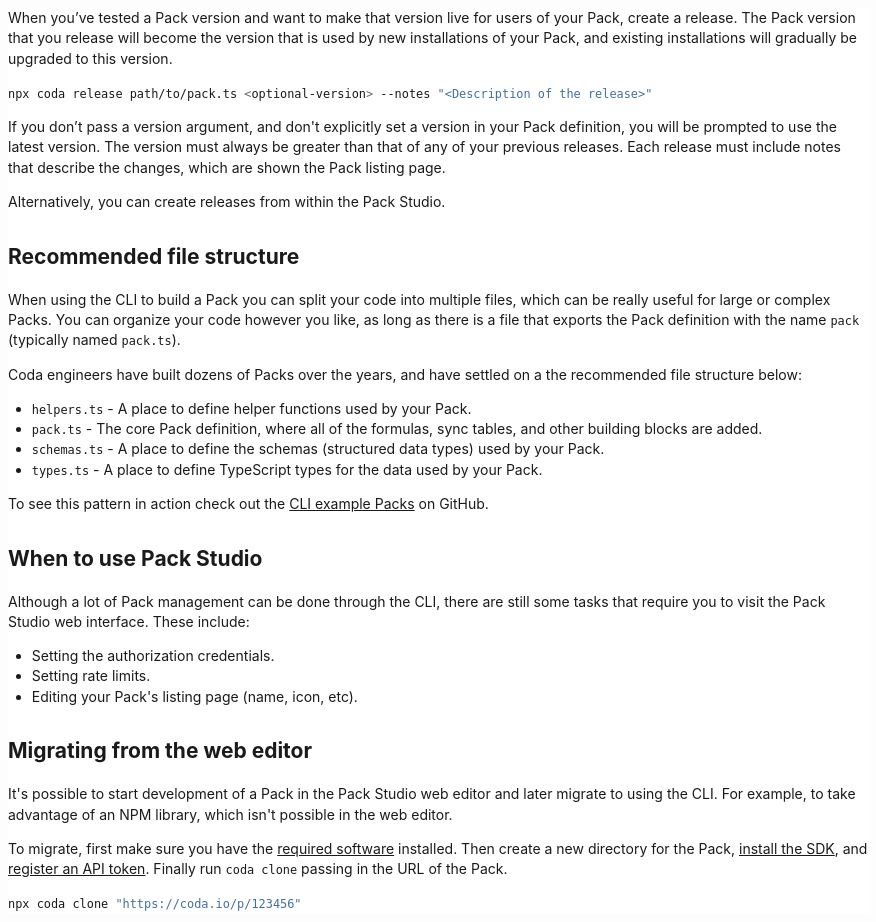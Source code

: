 When you’ve tested a Pack version and want to make that version live for users of your Pack, create a release. The Pack version that you release will become the version that is used by new installations of your Pack, and existing installations will gradually be upgraded to this version.

```sh
npx coda release path/to/pack.ts <optional-version> --notes "<Description of the release>"
```

If you don’t pass a version argument, and don't explicitly set a version in your Pack definition, you will be prompted to use the latest version. The version must always be greater than that of any of your previous releases.  Each release must include notes that describe the changes, which are shown the Pack listing page.

Alternatively, you can create releases from within the Pack Studio.


## Recommended file structure

When using the CLI to build a Pack you can split your code into multiple files, which can be really useful for large or complex Packs. You can organize your code however you like, as long as there is a file that exports the Pack definition with the name `pack` (typically named `pack.ts`).

Coda engineers have built dozens of Packs over the years, and have settled on a the recommended file structure below:

* `helpers.ts` - A place to define helper functions used by your Pack.
* `pack.ts` - The core Pack definition, where all of the formulas, sync tables, and other building blocks are added.
* `schemas.ts` - A place to define the schemas (structured data types) used by your Pack.
* `types.ts` - A place to define TypeScript types for the data used by your Pack.

To see this pattern in action check out the [CLI example Packs][github_examples] on GitHub.


## When to use Pack Studio

Although a lot of Pack management can be done through the CLI, there are still some tasks that require you to visit the Pack Studio web interface. These include:

- Setting the authorization credentials.
- Setting rate limits.
- Editing your Pack's listing page (name, icon, etc).


## Migrating from the web editor

It's possible to start development of a Pack in the Pack Studio web editor and later migrate to using the CLI. For example, to take advantage of an NPM library, which isn't possible in the web editor.

To migrate, first make sure you have the [required software](#requirements) installed. Then create a new directory for the Pack, [install the SDK](#install), and [register an API token](#register). Finally run `coda clone` passing in the URL of the Pack.

```sh
npx coda clone "https://coda.io/p/123456"
```


[libraries]: libraries.md
[quickstart_cli]: ../../tutorials/get-started/cli.md
[sync_tables]: ../blocks/sync-tables/index.md
[integration]: testing.md#integration
[isolated_vm_requirements]: https://github.com/laverdet/isolated-vm#requirements
[testing]: testing.md#local
[versions_history]: versions.md#history
[github_examples]: https://github.com/coda/packs-examples